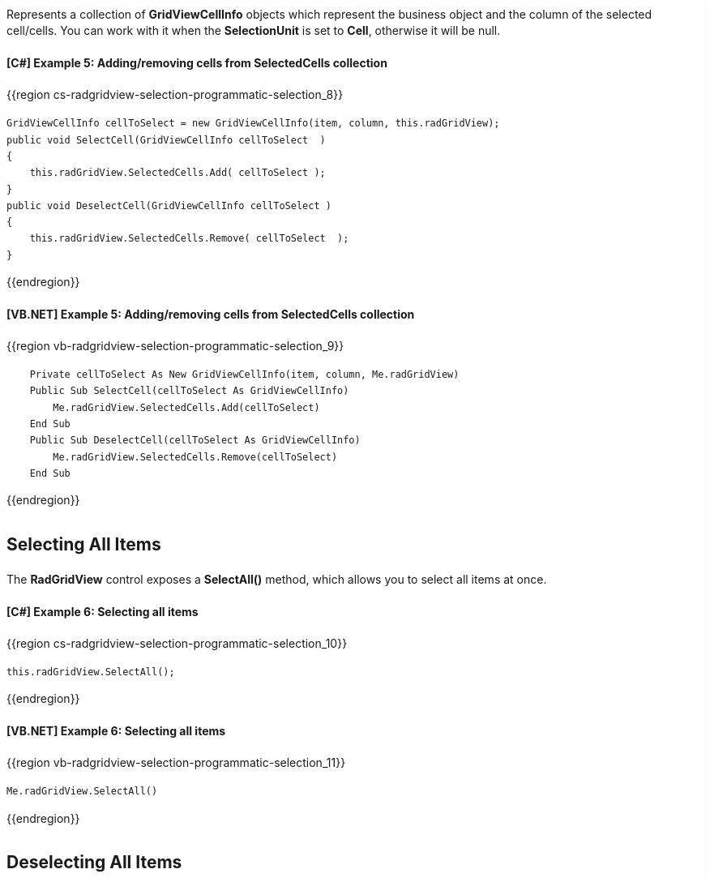Represents a collection of __GridViewCellInfo__ objects which represent the business object and the column of the selected cell/cells. You can work with it when the __SelectionUnit__ is set to __Cell__, otherwise it will be null.

#### __[C#] Example 5: Adding/removing cells from SelectedCells collection__

{{region cs-radgridview-selection-programmatic-selection_8}}

	GridViewCellInfo cellToSelect = new GridViewCellInfo(item, column, this.radGridView);
	public void SelectCell(GridViewCellInfo cellToSelect  )
	{
	    this.radGridView.SelectedCells.Add( cellToSelect );
	}
	public void DeselectCell(GridViewCellInfo cellToSelect )
	{
	    this.radGridView.SelectedCells.Remove( cellToSelect  );
	}
{{endregion}}

#### __[VB.NET] Example 5: Adding/removing cells from SelectedCells collection__

{{region vb-radgridview-selection-programmatic-selection_9}}

	    Private cellToSelect As New GridViewCellInfo(item, column, Me.radGridView)
	    Public Sub SelectCell(cellToSelect As GridViewCellInfo)
	        Me.radGridView.SelectedCells.Add(cellToSelect)
	    End Sub
	    Public Sub DeselectCell(cellToSelect As GridViewCellInfo)
	        Me.radGridView.SelectedCells.Remove(cellToSelect)
	    End Sub
{{endregion}}

## Selecting All Items

The __RadGridView__ control exposes a __SelectAll()__ method, which allows you to select all items at once.

#### __[C#] Example 6: Selecting all items__

{{region cs-radgridview-selection-programmatic-selection_10}}

	this.radGridView.SelectAll();
{{endregion}}

#### __[VB.NET] Example 6: Selecting all items__

{{region vb-radgridview-selection-programmatic-selection_11}}

	Me.radGridView.SelectAll()
{{endregion}}

## Deselecting All Items
